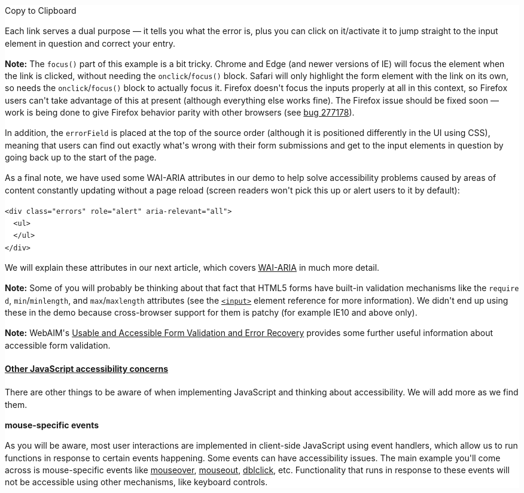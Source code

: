 Copy to Clipboard

Each link serves a dual purpose — it tells you what the error is, plus you can click on it/activate it to jump straight to the input element in question and correct your entry.

**Note:** The `focus()` part of this example is a bit tricky. Chrome and Edge \(and newer versions of IE\) will focus the element when the link is clicked, without needing the `onclick`/`focus()` block. Safari will only highlight the form element with the link on its own, so needs the `onclick`/`focus()` block to actually focus it. Firefox doesn't focus the inputs properly at all in this context, so Firefox users can't take advantage of this at present \(although everything else works fine\). The Firefox issue should be fixed soon — work is being done to give Firefox behavior parity with other browsers \(see [bug 277178](https://bugzilla.mozilla.org/show_bug.cgi?id=277178)\).

In addition, the `errorField` is placed at the top of the source order \(although it is positioned differently in the UI using CSS\), meaning that users can find out exactly what's wrong with their form submissions and get to the input elements in question by going back up to the start of the page.

As a final note, we have used some WAI-ARIA attributes in our demo to help solve accessibility problems caused by areas of content constantly updating without a page reload \(screen readers won't pick this up or alert users to it by default\):

```text
<div class="errors" role="alert" aria-relevant="all">
  <ul>
  </ul>
</div>
```

We will explain these attributes in our next article, which covers [WAI-ARIA](https://developer.mozilla.org/en-US/docs/Learn/Accessibility/WAI-ARIA_basics) in much more detail.

**Note:** Some of you will probably be thinking about that fact that HTML5 forms have built-in validation mechanisms like the `required`, `min`/`minlength`, and `max`/`maxlength` attributes \(see the [`<input>`](https://developer.mozilla.org/en-US/docs/Web/HTML/Element/input) element reference for more information\). We didn't end up using these in the demo because cross-browser support for them is patchy \(for example IE10 and above only\).

**Note:** WebAIM's [Usable and Accessible Form Validation and Error Recovery](https://webaim.org/techniques/formvalidation/) provides some further useful information about accessible form validation.

#### [Other JavaScript accessibility concerns](https://developer.mozilla.org/en-US/docs/Learn/Accessibility/CSS_and_JavaScript#other_javascript_accessibility_concerns) <a id="other_javascript_accessibility_concerns"></a>

There are other things to be aware of when implementing JavaScript and thinking about accessibility. We will add more as we find them.

**mouse-specific events**

As you will be aware, most user interactions are implemented in client-side JavaScript using event handlers, which allow us to run functions in response to certain events happening. Some events can have accessibility issues. The main example you'll come across is mouse-specific events like [mouseover](https://developer.mozilla.org/en-US/docs/Web/API/Element/mouseover_event), [mouseout](https://developer.mozilla.org/en-US/docs/Web/API/Element/mouseout_event), [dblclick](https://developer.mozilla.org/en-US/docs/Web/API/Element/dblclick_event), etc. Functionality that runs in response to these events will not be accessible using other mechanisms, like keyboard controls.
